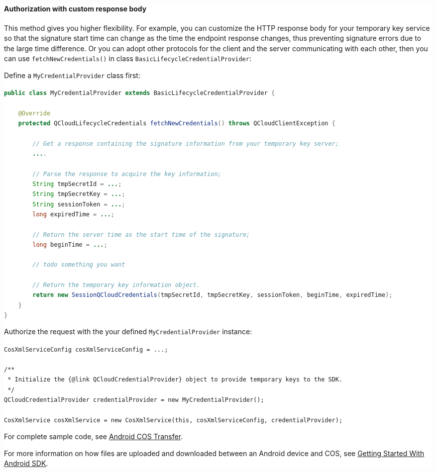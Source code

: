 #### Authorization with custom response body

This method gives you higher flexibility. For example, you can customize the HTTP response body for your temporary key service so that the signature start time can change as the time the endpoint response changes, thus preventing signature errors due to the large time difference.  Or you can adopt other protocols for the client and the server communicating with each other, then you can use `fetchNewCredentials()` in class `BasicLifecycleCredentialProvider`:

Define a `MyCredentialProvider` class first:

```java
public class MyCredentialProvider extends BasicLifecycleCredentialProvider {

    @Override
    protected QCloudLifecycleCredentials fetchNewCredentials() throws QCloudClientException {
       
        // Get a response containing the signature information from your temporary key server;
        ....
        
        // Parse the response to acquire the key information;
        String tmpSecretId = ...;
        String tmpSecretKey = ...;
        String sessionToken = ...;
        long expiredTime = ...;
        
        // Return the server time as the start time of the signature;
        long beginTime = ...;
         
        // todo something you want
         
        // Return the temporary key information object. 
        return new SessionQCloudCredentials(tmpSecretId, tmpSecretKey, sessionToken, beginTime, expiredTime);
    }
}
```
Authorize the request with the your defined `MyCredentialProvider` instance:

```
CosXmlServiceConfig cosXmlServiceConfig = ...;
        
/**
 * Initialize the {@link QCloudCredentialProvider} object to provide temporary keys to the SDK. 
 */
QCloudCredentialProvider credentialProvider = new MyCredentialProvider();

CosXmlService cosXmlService = new CosXmlService(this, cosXmlServiceConfig, credentialProvider);   
```

For complete sample code, see [Android COS Transfer](https://github.com/tencentyun/qcloud-sdk-android-samples/tree/master/COSTransfer).

For more information on how files are uploaded and downloaded between an Android device and COS, see [Getting Started With Android SDK](https://intl.cloud.tencent.com/document/product/436/12159).
